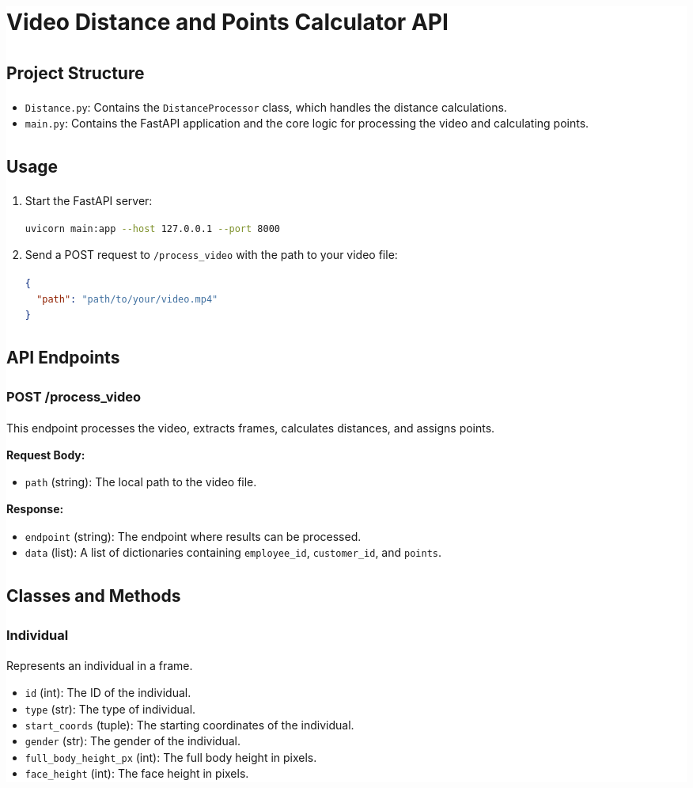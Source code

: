 # Video Distance and Points Calculator API

## Project Structure

- `Distance.py`: Contains the `DistanceProcessor` class, which handles the distance calculations.
- `main.py`: Contains the FastAPI application and the core logic for processing the video and calculating points.

## Usage

1. Start the FastAPI server:

    ```bash
    uvicorn main:app --host 127.0.0.1 --port 8000
    ```

2. Send a POST request to `/process_video` with the path to your video file:

    ```json
    {
      "path": "path/to/your/video.mp4"
    }
    ```

## API Endpoints

### POST /process_video

This endpoint processes the video, extracts frames, calculates distances, and assigns points.

**Request Body:**

- `path` (string): The local path to the video file.

**Response:**

- `endpoint` (string): The endpoint where results can be processed.
- `data` (list): A list of dictionaries containing `employee_id`, `customer_id`, and `points`.

## Classes and Methods

### Individual

Represents an individual in a frame.

- `id` (int): The ID of the individual.
- `type` (str): The type of individual.
- `start_coords` (tuple): The starting coordinates of the individual.
- `gender` (str): The gender of the individual.
- `full_body_height_px` (int): The full body height in pixels.
- `face_height` (int): The face height in pixels.
